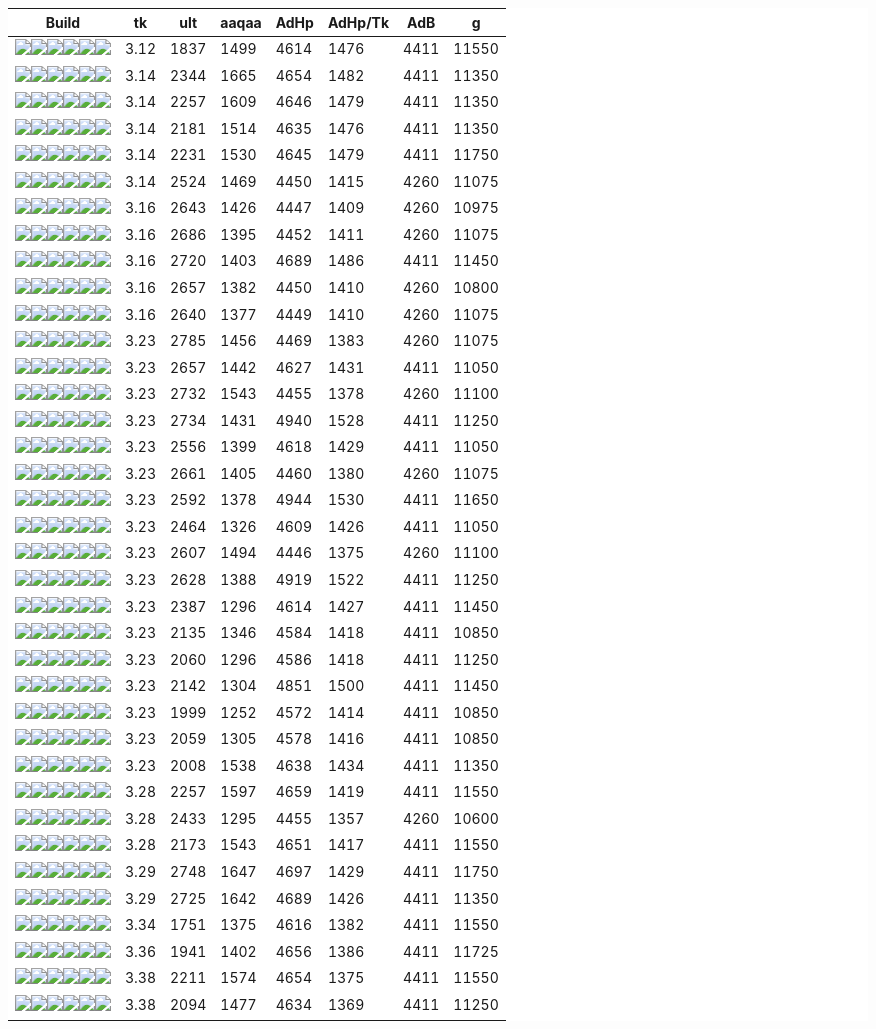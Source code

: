 



 Build |tk|ult|aaqaa|AdHp|AdHp/Tk|AdB|g
-|-|-|-|-|-|-|-
![](/item/6672.png)![](/item/3153.png)![](/item/3091.png)![](/item/1001.png)![](/item/1055.png)![](/item/1038.png)|3.12|1837|1499|4614|1476|4411|11550
![](/item/6672.png)![](/item/3153.png)![](/item/3036.png)![](/item/1001.png)![](/item/1055.png)![](/item/1038.png)|3.14|2344|1665|4654|1482|4411|11350
![](/item/6672.png)![](/item/3153.png)![](/item/3033.png)![](/item/1001.png)![](/item/1055.png)![](/item/1038.png)|3.14|2257|1609|4646|1479|4411|11350
![](/item/6672.png)![](/item/3153.png)![](/item/6676.png)![](/item/1001.png)![](/item/1055.png)![](/item/1038.png)|3.14|2181|1514|4635|1476|4411|11350
![](/item/6672.png)![](/item/3153.png)![](/item/3031.png)![](/item/1001.png)![](/item/1055.png)![](/item/1038.png)|3.14|2231|1530|4645|1479|4411|11750
![](/item/6672.png)![](/item/3095.png)![](/item/3036.png)![](/item/1001.png)![](/item/1053.png)![](/item/1037.png)|3.14|2524|1469|4450|1415|4260|11075
![](/item/6672.png)![](/item/3036.png)![](/item/3004.png)![](/item/1001.png)![](/item/1053.png)![](/item/1037.png)|3.16|2643|1426|4447|1409|4260|10975
![](/item/6672.png)![](/item/6696.png)![](/item/3036.png)![](/item/1001.png)![](/item/1053.png)![](/item/1037.png)|3.16|2686|1395|4452|1411|4260|11075
![](/item/6672.png)![](/item/3036.png)![](/item/3074.png)![](/item/1001.png)![](/item/1055.png)![](/item/1038.png)|3.16|2720|1403|4689|1486|4411|11450
![](/item/6672.png)![](/item/3036.png)![](/item/3179.png)![](/item/1001.png)![](/item/1053.png)![](/item/1038.png)|3.16|2657|1382|4450|1410|4260|10800
![](/item/6672.png)![](/item/6693.png)![](/item/3036.png)![](/item/1001.png)![](/item/1053.png)![](/item/1037.png)|3.16|2640|1377|4449|1410|4260|11075
![](/item/6672.png)![](/item/3036.png)![](/item/6676.png)![](/item/1001.png)![](/item/1053.png)![](/item/1037.png)|3.23|2785|1456|4469|1383|4260|11075
![](/item/6672.png)![](/item/3036.png)![](/item/3031.png)![](/item/1001.png)![](/item/1053.png)![](/item/1055.png)|3.23|2657|1442|4627|1431|4411|11050
![](/item/6672.png)![](/item/3036.png)![](/item/6695.png)![](/item/1001.png)![](/item/1053.png)![](/item/1038.png)|3.23|2732|1543|4455|1378|4260|11100
![](/item/6672.png)![](/item/3036.png)![](/item/3072.png)![](/item/1001.png)![](/item/1055.png)![](/item/1038.png)|3.23|2734|1431|4940|1528|4411|11250
![](/item/6672.png)![](/item/3033.png)![](/item/3031.png)![](/item/1001.png)![](/item/1053.png)![](/item/1055.png)|3.23|2556|1399|4618|1429|4411|11050
![](/item/6672.png)![](/item/6676.png)![](/item/3033.png)![](/item/1001.png)![](/item/1053.png)![](/item/1037.png)|3.23|2661|1405|4460|1380|4260|11075
![](/item/6672.png)![](/item/3031.png)![](/item/3072.png)![](/item/1001.png)![](/item/1055.png)![](/item/1038.png)|3.23|2592|1378|4944|1530|4411|11650
![](/item/6672.png)![](/item/6676.png)![](/item/3031.png)![](/item/1001.png)![](/item/1053.png)![](/item/1055.png)|3.23|2464|1326|4609|1426|4411|11050
![](/item/6672.png)![](/item/3033.png)![](/item/6695.png)![](/item/1001.png)![](/item/1053.png)![](/item/1038.png)|3.23|2607|1494|4446|1375|4260|11100
![](/item/6672.png)![](/item/3033.png)![](/item/3072.png)![](/item/1001.png)![](/item/1055.png)![](/item/1038.png)|3.23|2628|1388|4919|1522|4411|11250
![](/item/6672.png)![](/item/3046.png)![](/item/3036.png)![](/item/1053.png)![](/item/1055.png)![](/item/1038.png)|3.23|2387|1296|4614|1427|4411|11450
![](/item/6672.png)![](/item/3091.png)![](/item/3036.png)![](/item/1001.png)![](/item/1053.png)![](/item/1055.png)|3.23|2135|1346|4584|1418|4411|10850
![](/item/6672.png)![](/item/3091.png)![](/item/3031.png)![](/item/1001.png)![](/item/1053.png)![](/item/1055.png)|3.23|2060|1296|4586|1418|4411|11250
![](/item/6672.png)![](/item/3091.png)![](/item/3072.png)![](/item/1001.png)![](/item/1055.png)![](/item/1038.png)|3.23|2142|1304|4851|1500|4411|11450
![](/item/6672.png)![](/item/3091.png)![](/item/6676.png)![](/item/1001.png)![](/item/1053.png)![](/item/1055.png)|3.23|1999|1252|4572|1414|4411|10850
![](/item/6672.png)![](/item/3091.png)![](/item/3033.png)![](/item/1001.png)![](/item/1053.png)![](/item/1055.png)|3.23|2059|1305|4578|1416|4411|10850
![](/item/6672.png)![](/item/3153.png)![](/item/3095.png)![](/item/1001.png)![](/item/1055.png)![](/item/1038.png)|3.23|2008|1538|4638|1434|4411|11350
![](/item/3153.png)![](/item/3091.png)![](/item/3036.png)![](/item/1001.png)![](/item/1055.png)![](/item/1038.png)|3.28|2257|1597|4659|1419|4411|11550
![](/item/6672.png)![](/item/3036.png)![](/item/3006.png)![](/item/1053.png)![](/item/1038.png)![](/item/1038.png)|3.28|2433|1295|4455|1357|4260|10600
![](/item/3153.png)![](/item/3091.png)![](/item/3033.png)![](/item/1001.png)![](/item/1055.png)![](/item/1038.png)|3.28|2173|1543|4651|1417|4411|11550
![](/item/3153.png)![](/item/3036.png)![](/item/3031.png)![](/item/1001.png)![](/item/1055.png)![](/item/1038.png)|3.29|2748|1647|4697|1429|4411|11750
![](/item/3153.png)![](/item/3036.png)![](/item/6676.png)![](/item/1001.png)![](/item/1055.png)![](/item/1038.png)|3.29|2725|1642|4689|1426|4411|11350
![](/item/6672.png)![](/item/3115.png)![](/item/3153.png)![](/item/1001.png)![](/item/1055.png)![](/item/1038.png)|3.34|1751|1375|4616|1382|4411|11550
![](/item/6672.png)![](/item/3153.png)![](/item/3046.png)![](/item/1055.png)![](/item/1038.png)![](/item/1037.png)|3.36|1941|1402|4656|1386|4411|11725
![](/item/6672.png)![](/item/3153.png)![](/item/6694.png)![](/item/1001.png)![](/item/1055.png)![](/item/1038.png)|3.38|2211|1574|4654|1375|4411|11550
![](/item/6672.png)![](/item/3153.png)![](/item/3004.png)![](/item/1001.png)![](/item/1055.png)![](/item/1038.png)|3.38|2094|1477|4634|1369|4411|11250